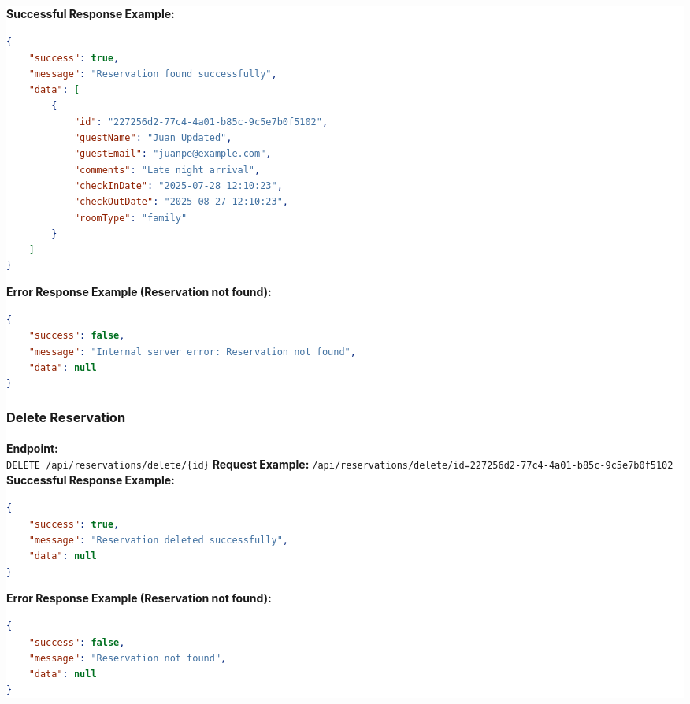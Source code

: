 **Successful Response Example:**

```json
{
    "success": true,
    "message": "Reservation found successfully",
    "data": [
        {
            "id": "227256d2-77c4-4a01-b85c-9c5e7b0f5102",
            "guestName": "Juan Updated",
            "guestEmail": "juanpe@example.com",
            "comments": "Late night arrival",
            "checkInDate": "2025-07-28 12:10:23",
            "checkOutDate": "2025-08-27 12:10:23",
            "roomType": "family"
        }
    ]
}
```

**Error Response Example (Reservation not found):**

```json
{
    "success": false,
    "message": "Internal server error: Reservation not found",
    "data": null
}
```

### Delete Reservation

**Endpoint:**  
`DELETE /api/reservations/delete/{id}`
**Request Example:**
`/api/reservations/delete/id=227256d2-77c4-4a01-b85c-9c5e7b0f5102`
**Successful Response Example:**

```json
{
    "success": true,
    "message": "Reservation deleted successfully",
    "data": null
}
```

**Error Response Example (Reservation not found):**

```json
{
    "success": false,
    "message": "Reservation not found",
    "data": null
}
```
